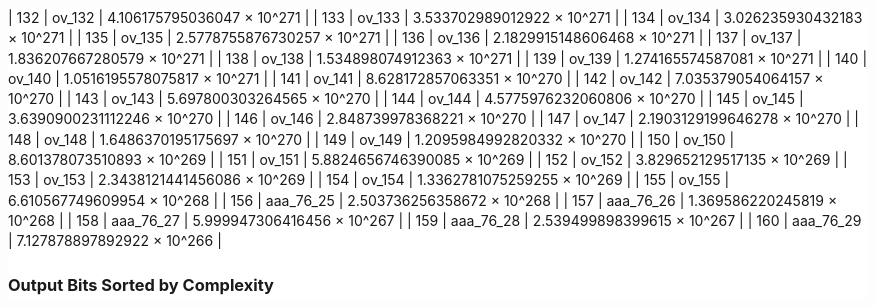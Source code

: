 | 132 | ov_132 | 4.106175795036047 × 10^271 |
| 133 | ov_133 | 3.533702989012922 × 10^271 |
| 134 | ov_134 | 3.026235930432183 × 10^271 |
| 135 | ov_135 | 2.5778755876730257 × 10^271 |
| 136 | ov_136 | 2.1829915148606468 × 10^271 |
| 137 | ov_137 | 1.836207667280579 × 10^271 |
| 138 | ov_138 | 1.534898074912363 × 10^271 |
| 139 | ov_139 | 1.274165574587081 × 10^271 |
| 140 | ov_140 | 1.0516195578075817 × 10^271 |
| 141 | ov_141 | 8.628172857063351 × 10^270 |
| 142 | ov_142 | 7.035379054064157 × 10^270 |
| 143 | ov_143 | 5.697800303264565 × 10^270 |
| 144 | ov_144 | 4.5775976232060806 × 10^270 |
| 145 | ov_145 | 3.6390900231112246 × 10^270 |
| 146 | ov_146 | 2.848739978368221 × 10^270 |
| 147 | ov_147 | 2.1903129199646278 × 10^270 |
| 148 | ov_148 | 1.6486370195175697 × 10^270 |
| 149 | ov_149 | 1.2095984992820332 × 10^270 |
| 150 | ov_150 | 8.601378073510893 × 10^269 |
| 151 | ov_151 | 5.8824656746390085 × 10^269 |
| 152 | ov_152 | 3.829652129517135 × 10^269 |
| 153 | ov_153 | 2.3438121441456086 × 10^269 |
| 154 | ov_154 | 1.3362781075259255 × 10^269 |
| 155 | ov_155 | 6.610567749609954 × 10^268 |
| 156 | aaa_76_25 | 2.503736256358672 × 10^268 |
| 157 | aaa_76_26 | 1.369586220245819 × 10^268 |
| 158 | aaa_76_27 | 5.999947306416456 × 10^267 |
| 159 | aaa_76_28 | 2.539499898399615 × 10^267 |
| 160 | aaa_76_29 | 7.127878897892922 × 10^266 |

### Output Bits Sorted by Complexity
